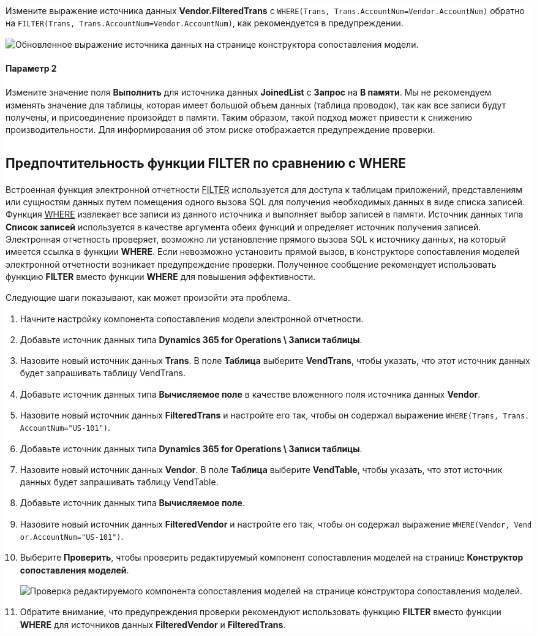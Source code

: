 Измените выражение источника данных **Vendor.FilteredTrans** с `WHERE(Trans, Trans.AccountNum=Vendor.AccountNum)` обратно на `FILTER(Trans, Trans.AccountNum=Vendor.AccountNum)`, как рекомендуется в предупреждении.

![Обновленное выражение источника данных на странице конструктора сопоставления модели.](./media/er-components-inspections-06d.png)

#### <a name="option-2"></a>Параметр 2

Измените значение поля **Выполнить** для источника данных **JoinedList** с **Запрос** на **В памяти**. Мы не рекомендуем изменять значение для таблицы, которая имеет большой объем данных (таблица проводок), так как все записи будут получены, и присоединение произойдет в памяти. Таким образом, такой подход может привести к снижению производительности. Для информирования об этом риске отображается предупреждение проверки.

## <a name="preferability-of-filter-vs-where-function"></a><a id="i7"></a>Предпочтительность функции FILTER по сравнению с WHERE

Встроенная функция электронной отчетности [FILTER](er-functions-list-filter.md) используется для доступа к таблицам приложений, представлениям или сущностям данных путем помещения одного вызова SQL для получения необходимых данных в виде списка записей. Функция [WHERE](er-functions-list-where.md) извлекает все записи из данного источника и выполняет выбор записей в памяти. Источник данных типа **Список записей** используется в качестве аргумента обеих функций и определяет источник получения записей. Электронная отчетность проверяет, возможно ли установление прямого вызова SQL к источнику данных, на который имеется ссылка в функции **WHERE**. Если невозможно установить прямой вызов, в конструкторе сопоставления моделей электронной отчетности возникает предупреждение проверки. Полученное сообщение рекомендует использовать функцию **FILTER** вместо функции **WHERE** для повышения эффективности.

Следующие шаги показывают, как может произойти эта проблема.

1. Начните настройку компонента сопоставления модели электронной отчетности.
2. Добавьте источник данных типа **Dynamics 365 for Operations \\ Записи таблицы**.
3. Назовите новый источник данных **Trans**. В поле **Таблица** выберите **VendTrans**, чтобы указать, что этот источник данных будет запрашивать таблицу VendTrans.
4. Добавьте источник данных типа **Вычисляемое поле** в качестве вложенного поля источника данных **Vendor**.
5. Назовите новый источник данных **FilteredTrans** и настройте его так, чтобы он содержал выражение `WHERE(Trans, Trans.AccountNum="US-101")`.
6. Добавьте источник данных типа **Dynamics 365 for Operations \\ Записи таблицы**.
7. Назовите новый источник данных **Vendor**. В поле **Таблица** выберите **VendTable**, чтобы указать, что этот источник данных будет запрашивать таблицу VendTable.
8. Добавьте источник данных типа **Вычисляемое поле**.
9. Назовите новый источник данных **FilteredVendor** и настройте его так, чтобы он содержал выражение `WHERE(Vendor, Vendor.AccountNum="US-101")`.
10. Выберите **Проверить**, чтобы проверить редактируемый компонент сопоставления моделей на странице **Конструктор сопоставления моделей**.

    ![Проверка редактируемого компонента сопоставления моделей на странице конструктора сопоставления моделей.](./media/er-components-inspections-07a.png)

11. Обратите внимание, что предупреждения проверки рекомендуют использовать функцию **FILTER** вместо функции **WHERE** для источников данных **FilteredVendor** и **FilteredTrans**.
